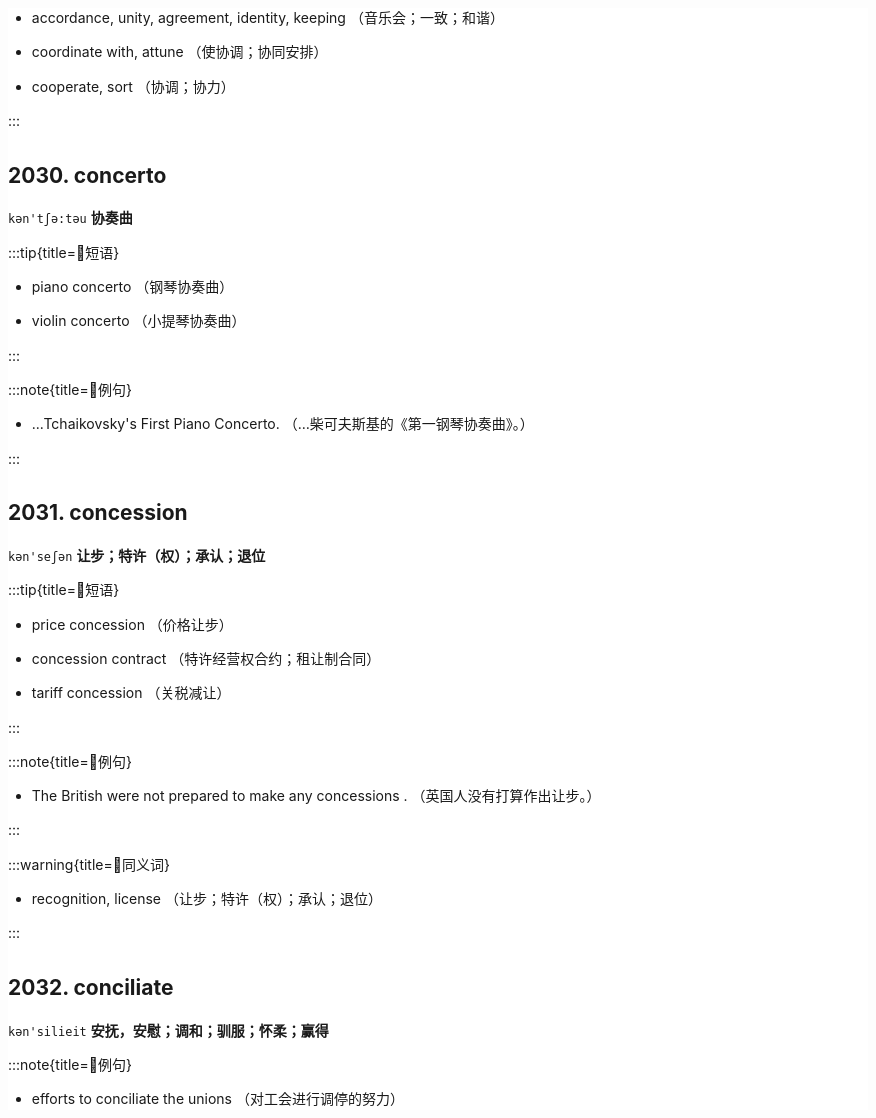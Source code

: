 - accordance, unity, agreement, identity, keeping （音乐会；一致；和谐）

- coordinate with, attune （使协调；协同安排）

- cooperate, sort （协调；协力）

:::


## 2030. concerto

`kən'tʃə:təu`  **协奏曲**

:::tip{title=🤩短语}

- piano concerto （钢琴协奏曲）

- violin concerto （小提琴协奏曲）

:::

:::note{title=🎤例句}

- ...Tchaikovsky's First Piano Concerto. （…柴可夫斯基的《第一钢琴协奏曲》。）

:::

## 2031. concession

`kən'seʃən`  **让步；特许（权）；承认；退位**

:::tip{title=🤩短语}

- price concession （价格让步）

- concession contract （特许经营权合约；租让制合同）

- tariff concession （关税减让）

:::

:::note{title=🎤例句}

- The British were not prepared to make any concessions . （英国人没有打算作出让步。）

:::

:::warning{title=🤔同义词}

- recognition, license （让步；特许（权）；承认；退位）

:::


## 2032. conciliate

`kən'silieit`  **安抚，安慰；调和；驯服；怀柔；赢得**

:::note{title=🎤例句}

- efforts to conciliate the unions （对工会进行调停的努力）
